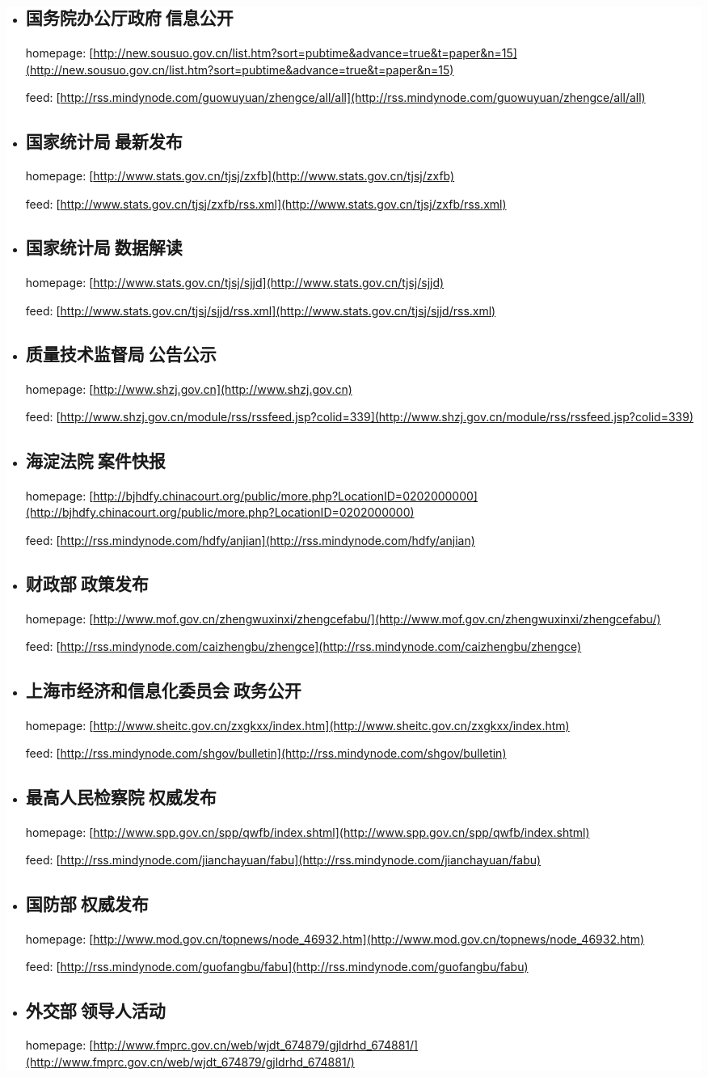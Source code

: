
- ## 国务院办公厅政府 信息公开
  
  homepage: [http://new.sousuo.gov.cn/list.htm?sort=pubtime&advance=true&t=paper&n=15](http://new.sousuo.gov.cn/list.htm?sort=pubtime&advance=true&t=paper&n=15)
  
  feed: [http://rss.mindynode.com/guowuyuan/zhengce/all/all](http://rss.mindynode.com/guowuyuan/zhengce/all/all)

- ## 国家统计局 最新发布
  
  homepage: [http://www.stats.gov.cn/tjsj/zxfb](http://www.stats.gov.cn/tjsj/zxfb)
  
  feed: [http://www.stats.gov.cn/tjsj/zxfb/rss.xml](http://www.stats.gov.cn/tjsj/zxfb/rss.xml)

- ## 国家统计局 数据解读
  
  homepage: [http://www.stats.gov.cn/tjsj/sjjd](http://www.stats.gov.cn/tjsj/sjjd)
  
  feed: [http://www.stats.gov.cn/tjsj/sjjd/rss.xml](http://www.stats.gov.cn/tjsj/sjjd/rss.xml)

- ## 质量技术监督局 公告公示
  
  homepage: [http://www.shzj.gov.cn](http://www.shzj.gov.cn)
  
  feed: [http://www.shzj.gov.cn/module/rss/rssfeed.jsp?colid=339](http://www.shzj.gov.cn/module/rss/rssfeed.jsp?colid=339)

- ## 海淀法院 案件快报
  
  homepage: [http://bjhdfy.chinacourt.org/public/more.php?LocationID=0202000000](http://bjhdfy.chinacourt.org/public/more.php?LocationID=0202000000)
  
  feed: [http://rss.mindynode.com/hdfy/anjian](http://rss.mindynode.com/hdfy/anjian)

- ## 财政部 政策发布
  
  homepage: [http://www.mof.gov.cn/zhengwuxinxi/zhengcefabu/](http://www.mof.gov.cn/zhengwuxinxi/zhengcefabu/)
  
  feed: [http://rss.mindynode.com/caizhengbu/zhengce](http://rss.mindynode.com/caizhengbu/zhengce)

- ## 上海市经济和信息化委员会 政务公开
  
  homepage: [http://www.sheitc.gov.cn/zxgkxx/index.htm](http://www.sheitc.gov.cn/zxgkxx/index.htm)
  
  feed: [http://rss.mindynode.com/shgov/bulletin](http://rss.mindynode.com/shgov/bulletin)

- ## 最高人民检察院 权威发布
  
  homepage: [http://www.spp.gov.cn/spp/qwfb/index.shtml](http://www.spp.gov.cn/spp/qwfb/index.shtml)
  
  feed: [http://rss.mindynode.com/jianchayuan/fabu](http://rss.mindynode.com/jianchayuan/fabu)

- ## 国防部 权威发布
  
  homepage: [http://www.mod.gov.cn/topnews/node_46932.htm](http://www.mod.gov.cn/topnews/node_46932.htm)
  
  feed: [http://rss.mindynode.com/guofangbu/fabu](http://rss.mindynode.com/guofangbu/fabu)

- ## 外交部 领导人活动
  
  homepage: [http://www.fmprc.gov.cn/web/wjdt_674879/gjldrhd_674881/](http://www.fmprc.gov.cn/web/wjdt_674879/gjldrhd_674881/)
  